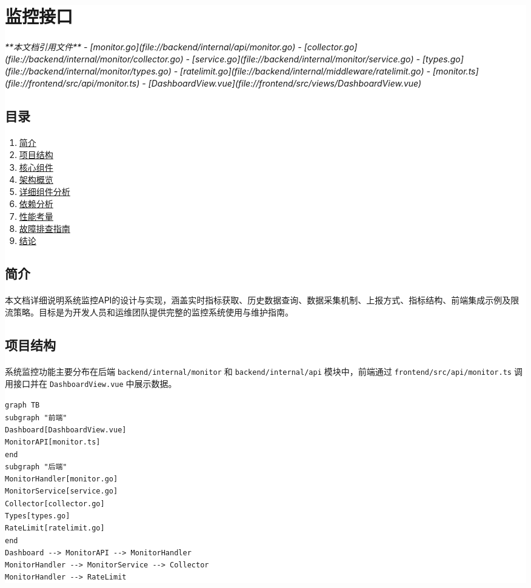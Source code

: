 # 监控接口

<cite>
**本文档引用文件**  
- [monitor.go](file://backend/internal/api/monitor.go)
- [collector.go](file://backend/internal/monitor/collector.go)
- [service.go](file://backend/internal/monitor/service.go)
- [types.go](file://backend/internal/monitor/types.go)
- [ratelimit.go](file://backend/internal/middleware/ratelimit.go)
- [monitor.ts](file://frontend/src/api/monitor.ts)
- [DashboardView.vue](file://frontend/src/views/DashboardView.vue)
</cite>

## 目录
1. [简介](#简介)
2. [项目结构](#项目结构)
3. [核心组件](#核心组件)
4. [架构概览](#架构概览)
5. [详细组件分析](#详细组件分析)
6. [依赖分析](#依赖分析)
7. [性能考量](#性能考量)
8. [故障排查指南](#故障排查指南)
9. [结论](#结论)

## 简介
本文档详细说明系统监控API的设计与实现，涵盖实时指标获取、历史数据查询、数据采集机制、上报方式、指标结构、前端集成示例及限流策略。目标是为开发人员和运维团队提供完整的监控系统使用与维护指南。

## 项目结构
系统监控功能主要分布在后端 `backend/internal/monitor` 和 `backend/internal/api` 模块中，前端通过 `frontend/src/api/monitor.ts` 调用接口并在 `DashboardView.vue` 中展示数据。

```mermaid
graph TB
subgraph "前端"
Dashboard[DashboardView.vue]
MonitorAPI[monitor.ts]
end
subgraph "后端"
MonitorHandler[monitor.go]
MonitorService[service.go]
Collector[collector.go]
Types[types.go]
RateLimit[ratelimit.go]
end
Dashboard --> MonitorAPI --> MonitorHandler
MonitorHandler --> MonitorService --> Collector
MonitorHandler --> RateLimit
```
